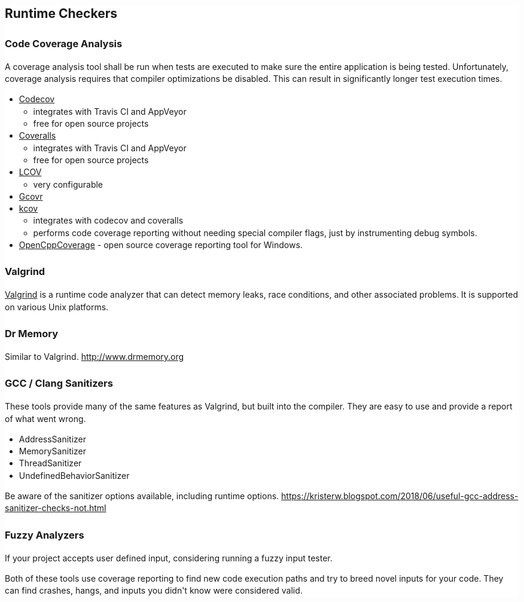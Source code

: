 ## Runtime Checkers

### Code Coverage Analysis

A coverage analysis tool shall be run when tests are executed to make sure the entire application is being tested. Unfortunately, coverage analysis requires that compiler optimizations be disabled. This can result in significantly longer test execution times.

 * [Codecov](https://codecov.io/)
   * integrates with Travis CI and AppVeyor
   * free for open source projects
 * [Coveralls](https://coveralls.io/)
   * integrates with Travis CI and AppVeyor
   * free for open source projects
 * [LCOV](http://ltp.sourceforge.net/coverage/lcov.php)
   * very configurable
 * [Gcovr](http://gcovr.com/)
 * [kcov](http://simonkagstrom.github.io/kcov/index.html)
   * integrates with codecov and coveralls
   * performs code coverage reporting without needing special compiler flags, just by instrumenting debug symbols.
 * [OpenCppCoverage](https://github.com/OpenCppCoverage/OpenCppCoverage) - open source coverage reporting tool for Windows.


### Valgrind

[Valgrind](http://www.valgrind.org/) is a runtime code analyzer that can detect memory leaks, race conditions, and other associated problems. It is supported on various Unix platforms.

### Dr Memory

Similar to Valgrind. http://www.drmemory.org

### GCC / Clang Sanitizers

These tools provide many of the same features as Valgrind, but built into the compiler. They are easy to use and provide a report of what went wrong.

 * AddressSanitizer
 * MemorySanitizer
 * ThreadSanitizer
 * UndefinedBehaviorSanitizer

Be aware of the sanitizer options available, including runtime options. https://kristerw.blogspot.com/2018/06/useful-gcc-address-sanitizer-checks-not.html

### Fuzzy Analyzers

If your project accepts user defined input, considering running a fuzzy input tester.

Both of these tools use coverage reporting to find new code execution paths and try to breed novel inputs for your code. They can find crashes, hangs, and inputs you didn't know were considered valid.

